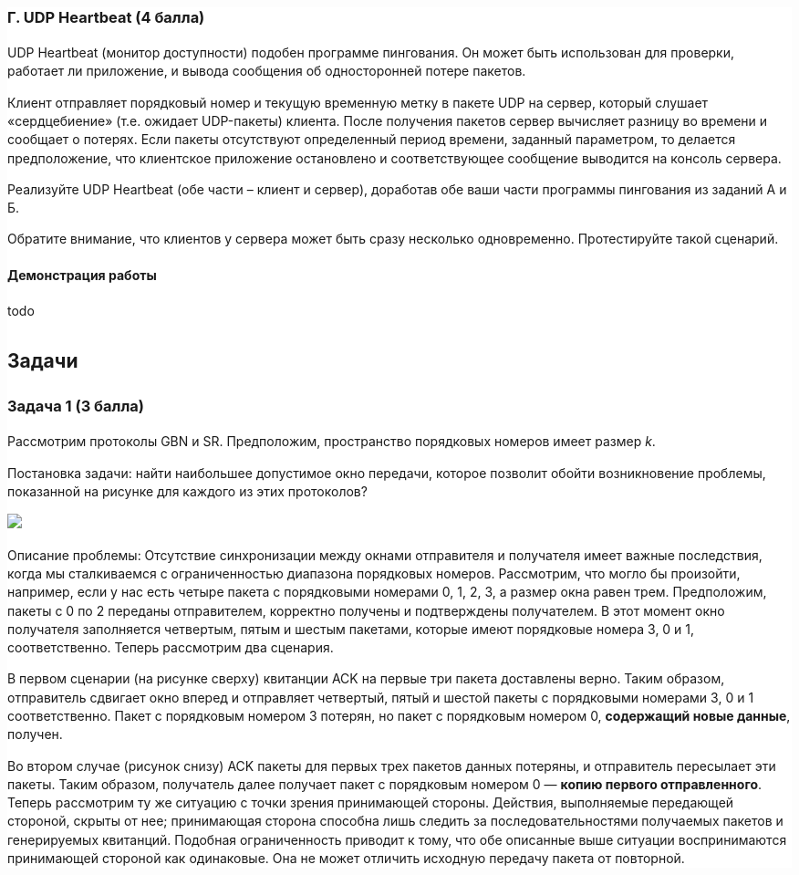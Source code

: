 ### Г. UDP Heartbeat (4 балла)
UDP Heartbeat (монитор доступности) подобен программе пингования. Он может быть
использован для проверки, работает ли приложение, и вывода сообщения об односторонней
потере пакетов.

Клиент отправляет порядковый номер и текущую временную метку в пакете UDP на сервер,
который слушает «сердцебиение» (т.е. ожидает UDP-пакеты) клиента. После получения пакетов
сервер вычисляет разницу во времени и сообщает о потерях. Если пакеты отсутствуют
определенный период времени, заданный параметром, то делается предположение, что
клиентское приложение остановлено и соответствующее сообщение выводится на консоль
сервера.

Реализуйте UDP Heartbeat (обе части – клиент и сервер), доработав обе ваши части программы
пингования из заданий А и Б.

Обратите внимание, что клиентов у сервера может быть сразу несколько одновременно.
Протестируйте такой сценарий.

#### Демонстрация работы
todo

## Задачи

### Задача 1 (3 балла)
Рассмотрим протоколы GBN и SR. Предположим, пространство порядковых номеров имеет размер $k$.

Постановка задачи: найти наибольшее допустимое окно передачи, которое позволит обойти
возникновение проблемы, показанной на рисунке для каждого из этих протоколов?

<img src="images/task1.png" width=600 />

Описание проблемы:
Отсутствие синхронизации между окнами отправителя и получателя имеет важные последствия,
когда мы сталкиваемся с ограниченностью диапазона порядковых номеров. Рассмотрим, что
могло бы произойти, например, если у нас есть четыре пакета с порядковыми номерами 0, 1, 2, 3,
а размер окна равен трем. Предположим, пакеты с 0 по 2 переданы отправителем, корректно
получены и подтверждены получателем. В этот момент окно получателя заполняется четвертым,
пятым и шестым пакетами, которые имеют порядковые номера 3, 0 и 1, соответственно. Теперь
рассмотрим два сценария.

В первом сценарии (на рисунке сверху) квитанции ACK на первые три пакета доставлены верно.
Таким образом, отправитель сдвигает окно вперед и отправляет четвертый, пятый и шестой
пакеты с порядковыми номерами 3, 0 и 1 соответственно.
Пакет с порядковым номером 3 потерян, но пакет с порядковым номером 0, **содержащий новые данные**, 
получен.

Во втором случае (рисунок снизу) ACK пакеты для первых трех пакетов данных потеряны, и
отправитель пересылает эти пакеты. Таким образом, получатель далее получает пакет с
порядковым номером 0 — **копию первого отправленного**.
Теперь рассмотрим ту же ситуацию с точки зрения принимающей стороны. Действия,
выполняемые передающей стороной, скрыты от нее; принимающая сторона способна лишь
следить за последовательностями получаемых пакетов и генерируемых квитанций. Подобная
ограниченность приводит к тому, что обе описанные выше ситуации воспринимаются
принимающей стороной как одинаковые. Она не может отличить исходную передачу пакета от
повторной.
